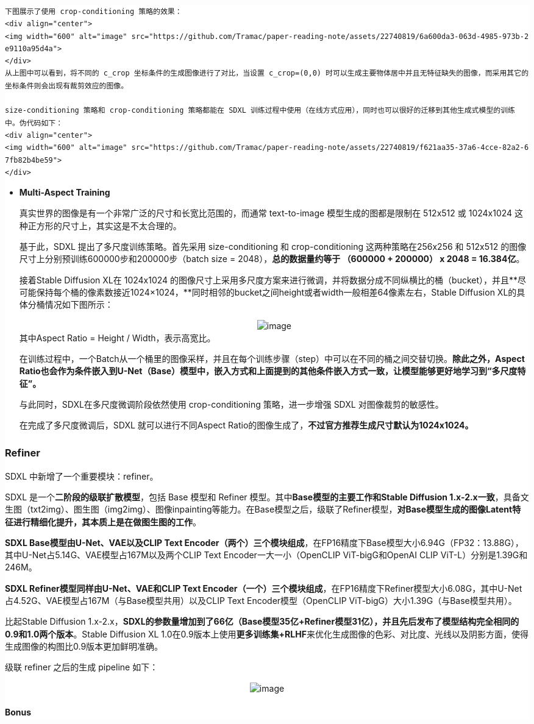 	下图展示了使用 crop-conditioning 策略的效果：
	<div align="center">
	<img width="600" alt="image" src="https://github.com/Tramac/paper-reading-note/assets/22740819/6a600da3-063d-4985-973b-2e9110a95d4a">
	</div>
	从上图中可以看到，将不同的 c_crop 坐标条件的生成图像进行了对比，当设置 c_crop=(0,0) 时可以生成主要物体居中并且无特征缺失的图像，而采用其它的坐标条件则会出现有裁剪效应的图像。

	size-conditioning 策略和 crop-conditioning 策略都能在 SDXL 训练过程中使用（在线方式应用），同时也可以很好的迁移到其他生成式模型的训练中。伪代码如下：
	<div align="center">
	<img width="600" alt="image" src="https://github.com/Tramac/paper-reading-note/assets/22740819/f621aa35-37a6-4cce-82a2-67fb82b4be59">
	</div>

- **Multi-Aspect Training**

	真实世界的图像是有一个非常广泛的尺寸和长宽比范围的，而通常 text-to-image 模型生成的图都是限制在 512x512 或 1024x1024 这种正方形的尺寸上，其实这是不太合理的。
	
	基于此，SDXL 提出了多尺度训练策略。首先采用 size-conditioning 和 crop-conditioning 这两种策略在256x256 和 512x512 的图像尺寸上分别预训练600000步和200000步（batch size = 2048），**总的数据量约等于 （600000 + 200000） x 2048 = 16.384亿**。

	接着Stable Diffusion XL在 1024x1024 的图像尺寸上采用多尺度方案来进行微调，并将数据分成不同纵横比的桶（bucket），并且**尽可能保持每个桶的像素数接近1024×1024，**同时相邻的bucket之间height或者width一般相差64像素左右，Stable Diffusion XL的具体分桶情况如下图所示：
	<div align="center">
	<img width="600" alt="image" src="https://github.com/Tramac/paper-reading-note/assets/22740819/f2f3a30a-a180-4f2d-9a7d-483cf3e55b2f">
	</div>
	其中Aspect Ratio = Height / Width，表示高宽比。

	在训练过程中，一个Batch从一个桶里的图像采样，并且在每个训练步骤（step）中可以在不同的桶之间交替切换。**除此之外，Aspect Ratio也会作为条件嵌入到U-Net（Base）模型中，嵌入方式和上面提到的其他条件嵌入方式一致，让模型能够更好地学习到“多尺度特征”。**

	与此同时，SDXL在多尺度微调阶段依然使用 crop-conditioning 策略，进一步增强 SDXL 对图像裁剪的敏感性。

	在完成了多尺度微调后，SDXL 就可以进行不同Aspect Ratio的图像生成了，**不过官方推荐生成尺寸默认为1024x1024。**

### **Refiner**

SDXL 中新增了一个重要模块：refiner。

SDXL 是一个**二阶段的级联扩散模型**，包括 Base 模型和 Refiner 模型。其中**Base模型的主要工作和Stable Diffusion 1.x-2.x一致**，具备文生图（txt2img）、图生图（img2img）、图像inpainting等能力。在Base模型之后，级联了Refiner模型，**对Base模型生成的图像Latent特征进行精细化提升，其本质上是在做图生图的工作**。

**SDXL Base模型由U-Net、VAE以及CLIP Text Encoder（两个）三个模块组成**，在FP16精度下Base模型大小6.94G（FP32：13.88G），其中U-Net占5.14G、VAE模型占167M以及两个CLIP Text Encoder一大一小（OpenCLIP ViT-bigG和OpenAI CLIP ViT-L）分别是1.39G和246M。

**SDXL Refiner模型同样由U-Net、VAE和CLIP Text Encoder（一个）三个模块组成**，在FP16精度下Refiner模型大小6.08G，其中U-Net占4.52G、VAE模型占167M（与Base模型共用）以及CLIP Text Encoder模型（OpenCLIP ViT-bigG）大小1.39G（与Base模型共用）。

比起Stable Diffusion 1.x-2.x，**SDXL的参数量增加到了66亿（Base模型35亿+Refiner模型31亿），并且先后发布了模型结构完全相同的0.9和1.0两个版本**。Stable Diffusion XL 1.0在0.9版本上使用**更多训练集+RLHF**来优化生成图像的色彩、对比度、光线以及阴影方面，使得生成图像的构图比0.9版本更加鲜明准确。

级联 refiner 之后的生成  pipeline 如下：
<div align="center">
<img width="600" alt="image" src="https://github.com/Tramac/paper-reading-note/assets/22740819/1a44a5c0-34da-4363-95a5-1a96dd69e903">
</div>

#### Bonus

